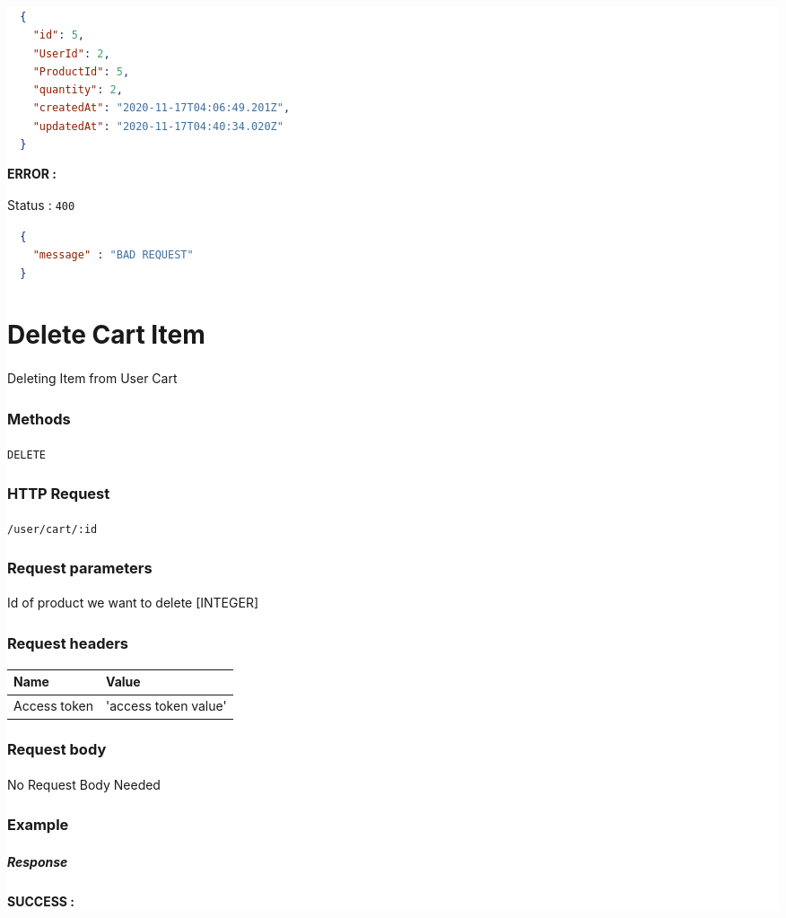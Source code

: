 ```json
  {
    "id": 5,
    "UserId": 2,
    "ProductId": 5,
    "quantity": 2,
    "createdAt": "2020-11-17T04:06:49.201Z",
    "updatedAt": "2020-11-17T04:40:34.020Z"
  }
```
**ERROR :**

Status : `400`

```json
  {
    "message" : "BAD REQUEST"
  }
```


# Delete Cart Item

Deleting Item from User Cart

### Methods

`DELETE`

### HTTP Request

```
/user/cart/:id
```
### Request parameters

Id of product we want to delete [INTEGER]

### Request headers

| Name | Value |
|:-----|:------|
|Access token | 'access token value' |


### Request body
No Request Body Needed

### Example

##### Response
**SUCCESS :**
